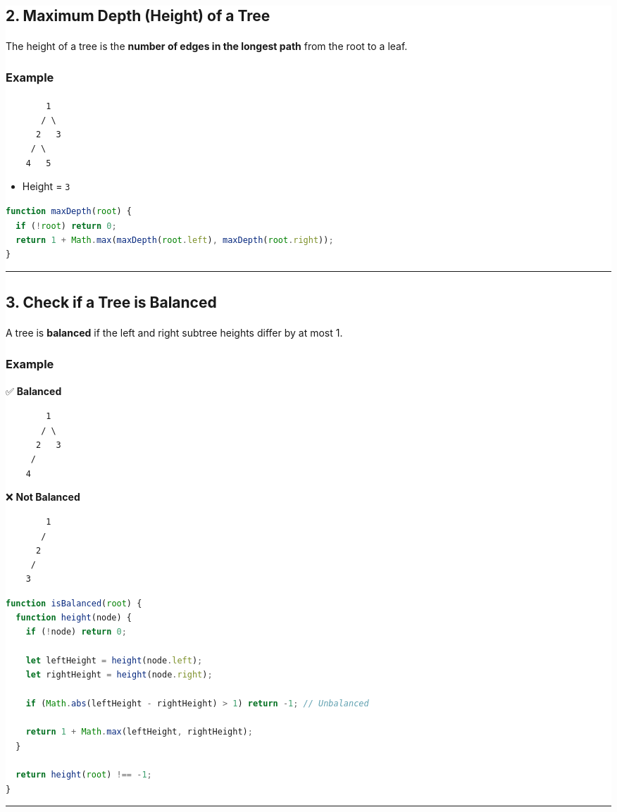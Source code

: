 
## **2. Maximum Depth (Height) of a Tree**
The height of a tree is the **number of edges in the longest path** from the root to a leaf.

### **Example**
```
        1
       / \
      2   3
     / \    
    4   5  
```
- Height = `3`

```javascript
function maxDepth(root) {
  if (!root) return 0;
  return 1 + Math.max(maxDepth(root.left), maxDepth(root.right));
}
```

---

## **3. Check if a Tree is Balanced**
A tree is **balanced** if the left and right subtree heights differ by at most 1.

### **Example**
✅ **Balanced**
```
        1
       / \
      2   3
     /
    4
```
❌ **Not Balanced**
```
        1
       /
      2
     /
    3
```

```javascript
function isBalanced(root) {
  function height(node) {
    if (!node) return 0;
    
    let leftHeight = height(node.left);
    let rightHeight = height(node.right);
    
    if (Math.abs(leftHeight - rightHeight) > 1) return -1; // Unbalanced
    
    return 1 + Math.max(leftHeight, rightHeight);
  }

  return height(root) !== -1;
}
```

---